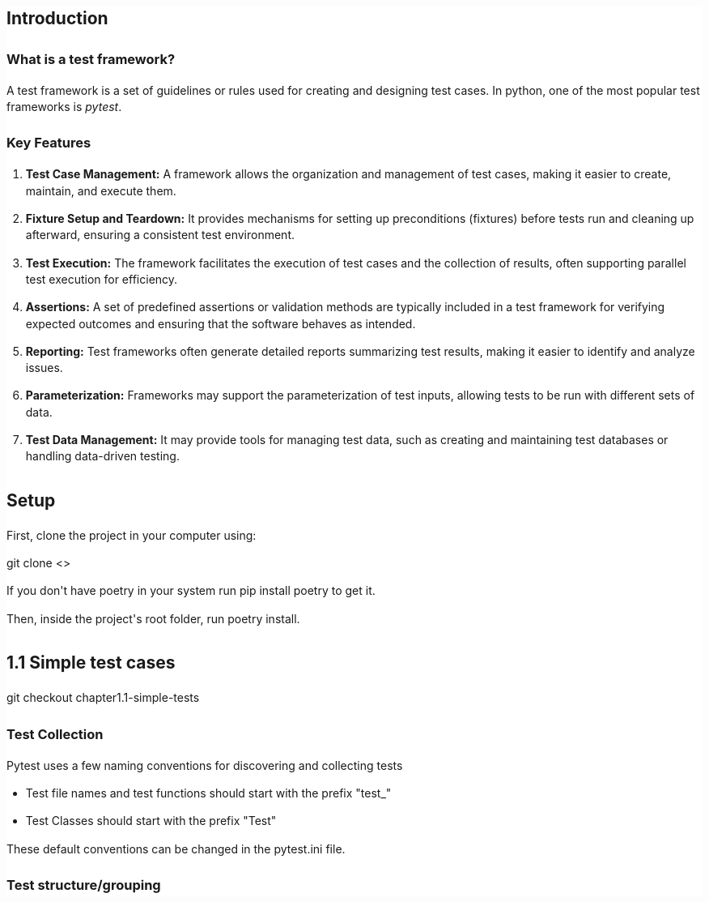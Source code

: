 Introduction
------------

### What is a test framework?

A test framework is a set of guidelines or rules used for creating and designing test cases. In python, one of the most popular test frameworks is *pytest*.

### Key Features

1.  **Test Case Management:** A framework allows the organization and management of test cases, making it easier to create, maintain, and execute them.

2.  **Fixture Setup and Teardown:** It provides mechanisms for setting up preconditions (fixtures) before tests run and cleaning up afterward, ensuring a consistent test environment.

3.  **Test Execution:** The framework facilitates the execution of test cases and the collection of results, often supporting parallel test execution for efficiency.

4.  **Assertions:** A set of predefined assertions or validation methods are typically included in a test framework for verifying expected outcomes and ensuring that the software behaves as intended.

5.  **Reporting:** Test frameworks often generate detailed reports summarizing test results, making it easier to identify and analyze issues.

6.  **Parameterization:** Frameworks may support the parameterization of test inputs, allowing tests to be run with different sets of data.

7.  **Test Data Management:** It may provide tools for managing test data, such as creating and maintaining test databases or handling data-driven testing.

**Setup**
---------

First, clone the project in your computer using:

git clone <>

If you don't have poetry in your system run pip install poetry to get it.

Then, inside the project's root folder, run poetry install.

1.1 Simple test cases
---------------------

git checkout chapter1.1-simple-tests

### Test Collection

Pytest uses a few naming conventions for discovering and collecting tests

-   Test file names and test functions should start with the prefix "test_"

-   Test Classes should start with the prefix "Test"

These default conventions can be changed in the pytest.ini file.

### Test structure/grouping
